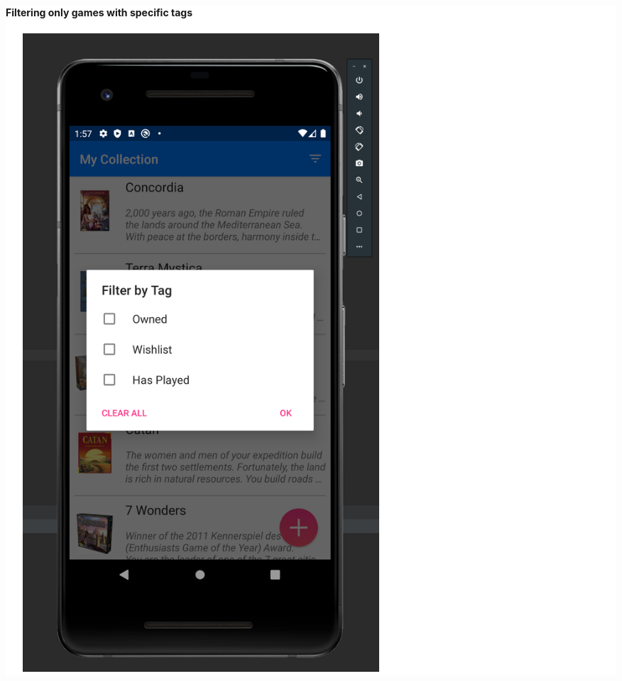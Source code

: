 #### Filtering only games with specific tags <br/>
<img src="img/game_filters.png" alt="Filter" width="550" height="900">
